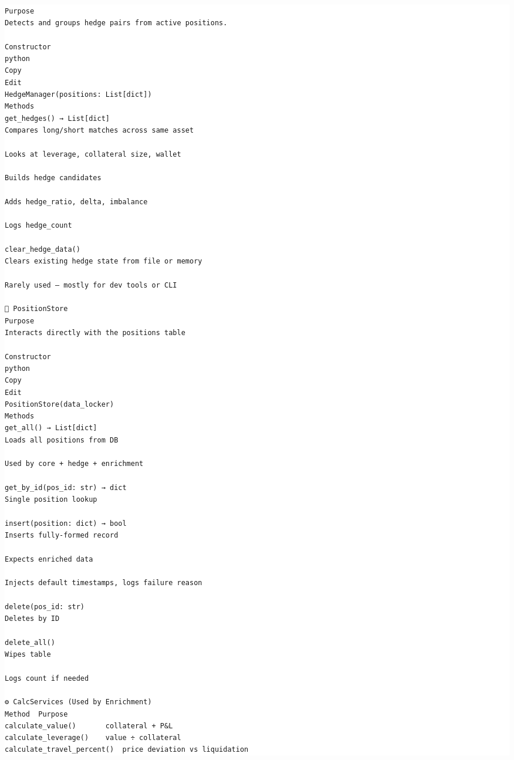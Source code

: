 ```txt
Purpose
Detects and groups hedge pairs from active positions.

Constructor
python
Copy
Edit
HedgeManager(positions: List[dict])
Methods
get_hedges() → List[dict]
Compares long/short matches across same asset

Looks at leverage, collateral size, wallet

Builds hedge candidates

Adds hedge_ratio, delta, imbalance

Logs hedge_count

clear_hedge_data()
Clears existing hedge state from file or memory

Rarely used — mostly for dev tools or CLI

💾 PositionStore
Purpose
Interacts directly with the positions table

Constructor
python
Copy
Edit
PositionStore(data_locker)
Methods
get_all() → List[dict]
Loads all positions from DB

Used by core + hedge + enrichment

get_by_id(pos_id: str) → dict
Single position lookup

insert(position: dict) → bool
Inserts fully-formed record

Expects enriched data

Injects default timestamps, logs failure reason

delete(pos_id: str)
Deletes by ID

delete_all()
Wipes table

Logs count if needed

⚙️ CalcServices (Used by Enrichment)
Method	Purpose
calculate_value()       collateral + P&L
calculate_leverage()	value ÷ collateral
calculate_travel_percent()	price deviation vs liquidation
```